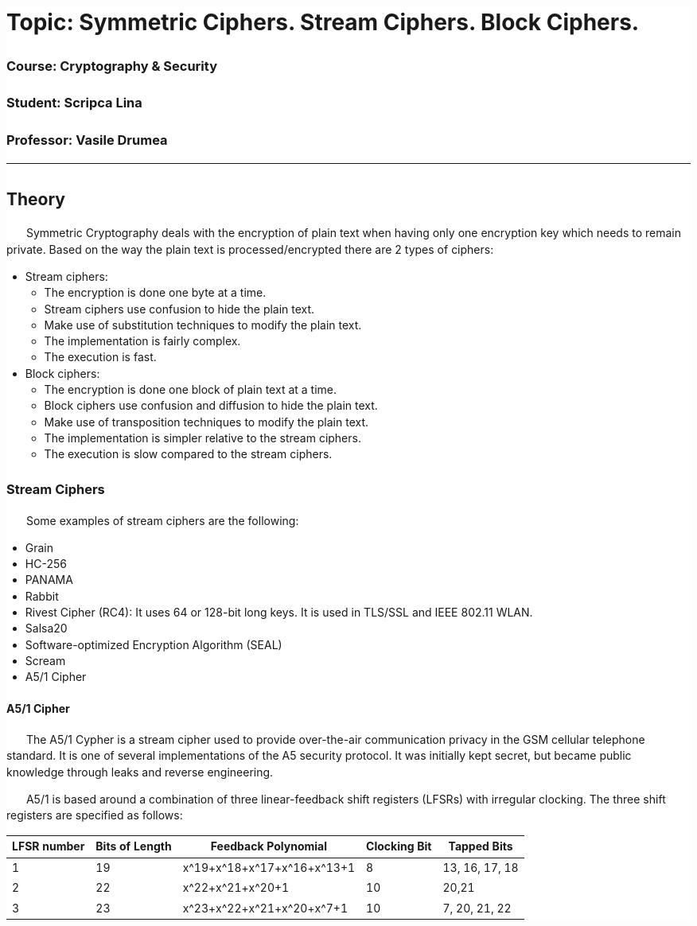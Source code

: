 # Topic: Symmetric Ciphers. Stream Ciphers. Block Ciphers.

### Course: Cryptography & Security
### Student: Scripca Lina
### Professor: Vasile Drumea

----

## Theory
&ensp;&ensp;&ensp; Symmetric Cryptography deals with the encryption of plain text when having only one encryption key which needs to remain private. Based on the way the plain text is processed/encrypted there are 2 types of ciphers:
- Stream ciphers:
    - The encryption is done one byte at a time.
    - Stream ciphers use confusion to hide the plain text.
    - Make use of substitution techniques to modify the plain text.
    - The implementation is fairly complex.
    - The execution is fast.
- Block ciphers:
    - The encryption is done one block of plain text at a time.
    - Block ciphers use confusion and diffusion to hide the plain text.
    - Make use of transposition techniques to modify the plain text.
    - The implementation is simpler relative to the stream ciphers.
    - The execution is slow compared to the stream ciphers.

### Stream Ciphers
&ensp;&ensp;&ensp; Some examples of stream ciphers are the following:
- Grain 
- HC-256
- PANAMA
- Rabbit
- Rivest Cipher (RC4): It uses 64 or 128-bit long keys. It is used in TLS/SSL and IEEE 802.11 WLAN.
- Salsa20
- Software-optimized Encryption Algorithm (SEAL)
- Scream
- A5/1 Cipher

#### A5/1 Cipher

&ensp;&ensp;&ensp; The A5/1 Cypher is a stream cipher used to provide 
over-the-air communication privacy in the GSM cellular telephone standard. 
It is one of several implementations of the A5 security protocol. 
It was initially kept secret, but became public knowledge through leaks and reverse engineering.

&ensp;&ensp;&ensp; A5/1 is based around a combination of three linear-feedback shift registers (LFSRs) with irregular clocking. The three shift registers are specified as follows:

| LFSR number | Bits of Length | Feedback Polynomial | Clocking Bit | Tapped Bits    |
|-------------|----------------|---------------------|--------------|----------------|
| 1           | 19             |x^19+x^18+x^17+x^16+x^13+1| 8            | 13, 16, 17, 18 |
| 2           | 22             | x^22+x^21+x^20+1    | 10           | 20,21          |
| 3           | 23             |x^23+x^22+x^21+x^20+x^7+1 | 10           | 7, 20, 21, 22  |
